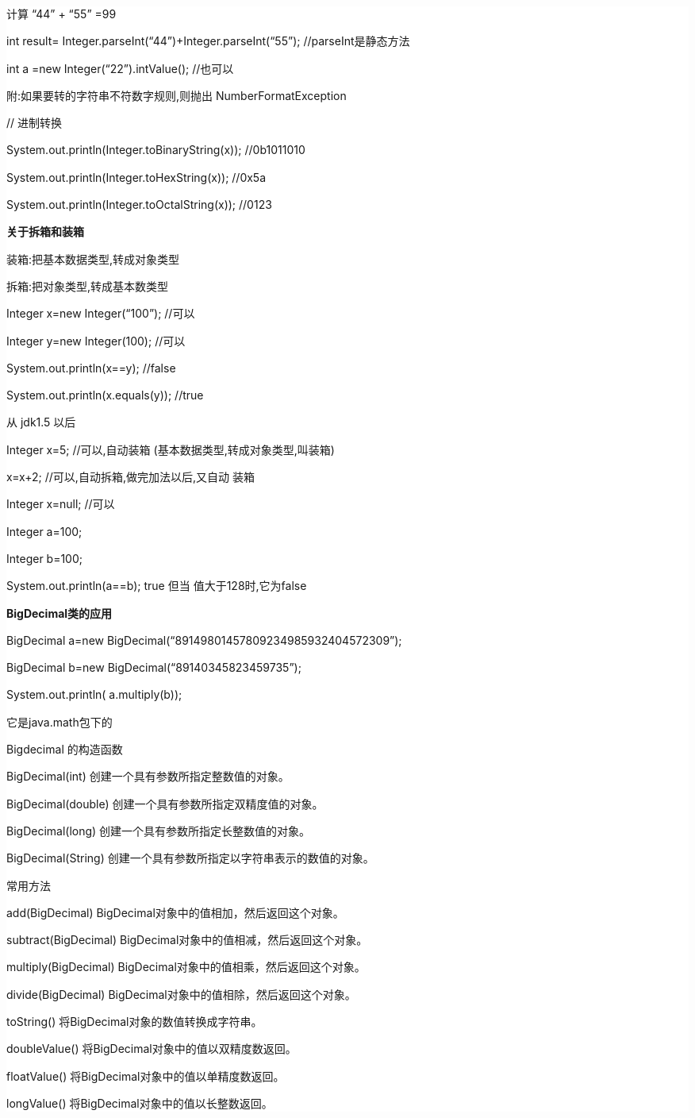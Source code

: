 计算 “44” + “55” =99

int result= Integer.parseInt(“44”)+Integer.parseInt(“55”); //parseInt是静态方法

int a =new Integer(“22”).intValue(); //也可以

附:如果要转的字符串不符数字规则,则抛出 NumberFormatException

// 进制转换

System.out.println(Integer.toBinaryString(x)); //0b1011010

System.out.println(Integer.toHexString(x)); //0x5a

System.out.println(Integer.toOctalString(x)); //0123

**关于拆箱和装箱**

装箱:把基本数据类型,转成对象类型

拆箱:把对象类型,转成基本数类型

Integer x=new Integer(“100”); //可以

Integer y=new Integer(100); //可以

System.out.println(x==y); //false

System.out.println(x.equals(y)); //true

从 jdk1.5 以后 

Integer x=5; //可以,自动装箱 (基本数据类型,转成对象类型,叫装箱)

x=x+2; //可以,自动拆箱,做完加法以后,又自动 装箱

Integer x=null; //可以

Integer a=100;

Integer b=100;

System.out.println(a==b); true 但当 值大于128时,它为false

**BigDecimal类的应用**

BigDecimal a=new BigDecimal(“89149801457809234985932404572309”);

BigDecimal b=new BigDecimal(“89140345823459735”);

System.out.println( a.multiply(b));

它是java.math包下的

Bigdecimal 的构造函数

BigDecimal(int) 创建一个具有参数所指定整数值的对象。

BigDecimal(double) 创建一个具有参数所指定双精度值的对象。

BigDecimal(long) 创建一个具有参数所指定长整数值的对象。

BigDecimal(String) 创建一个具有参数所指定以字符串表示的数值的对象。

常用方法

add(BigDecimal) BigDecimal对象中的值相加，然后返回这个对象。

subtract(BigDecimal) BigDecimal对象中的值相减，然后返回这个对象。

multiply(BigDecimal) BigDecimal对象中的值相乘，然后返回这个对象。

divide(BigDecimal) BigDecimal对象中的值相除，然后返回这个对象。

toString() 将BigDecimal对象的数值转换成字符串。

doubleValue() 将BigDecimal对象中的值以双精度数返回。

floatValue() 将BigDecimal对象中的值以单精度数返回。

longValue() 将BigDecimal对象中的值以长整数返回。
